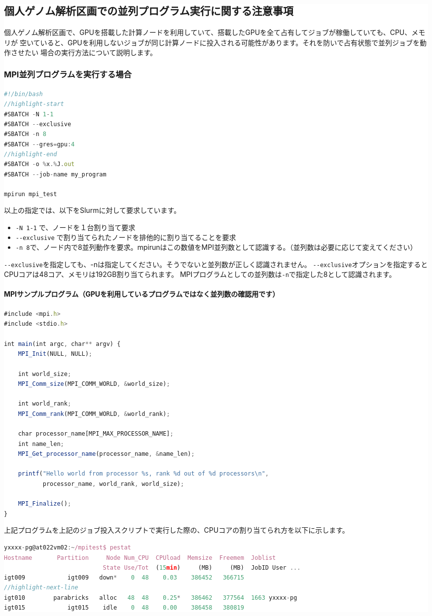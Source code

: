 
## 個人ゲノム解析区画での並列プログラム実行に関する注意事項 

個人ゲノム解析区画で、GPUを搭載した計算ノードを利用していて、搭載したGPUを全て占有してジョブが稼働していても、CPU、メモリが
空いていると、GPUを利用しないジョブが同じ計算ノードに投入される可能性があります。それを防いで占有状態で並列ジョブを動作させたい
場合の実行方法について説明します。

###  MPI並列プログラムを実行する場合 

```js
#!/bin/bash
//highlight-start
#SBATCH -N 1-1
#SBATCH --exclusive
#SBATCH -n 8
#SBATCH --gres=gpu:4
//highlight-end
#SBATCH -o %x.%J.out
#SBATCH --job-name my_program

mpirun mpi_test
```
以上の指定では、以下をSlurmに対して要求しています。

- `-N 1-1` で、ノードを１台割り当て要求
- `--exclusive` で割り当てられたノードを排他的に割り当てることを要求
- `-n 8`で、ノード内で8並列動作を要求。mpirunはこの数値をMPI並列数として認識する。（並列数は必要に応じて変えてください）

`--exclusive`を指定しても、-nは指定してください。そうでないと並列数が正しく認識されません。
`--exclusive`オプションを指定するとCPUコアは48コア、メモリは192GB割り当てられます。
MPIプログラムとしての並列数は`-n`で指定した8として認識されます。

#### MPIサンプルプログラム（GPUを利用しているプログラムではなく並列数の確認用です）
```js
#include <mpi.h>
#include <stdio.h>

int main(int argc, char** argv) {
    MPI_Init(NULL, NULL);

    int world_size;
    MPI_Comm_size(MPI_COMM_WORLD, &world_size);

    int world_rank;
    MPI_Comm_rank(MPI_COMM_WORLD, &world_rank);

    char processor_name[MPI_MAX_PROCESSOR_NAME];
    int name_len;
    MPI_Get_processor_name(processor_name, &name_len);

    printf("Hello world from processor %s, rank %d out of %d processors\n",
           processor_name, world_rank, world_size);

    MPI_Finalize();
}
```
上記プログラムを上記のジョブ投入スクリプトで実行した際の、CPUコアの割り当てられ方を以下に示します。
```js
yxxxx-pg@at022vm02:~/mpitest$ pestat
Hostname       Partition     Node Num_CPU  CPUload  Memsize  Freemem  Joblist
                            State Use/Tot  (15min)     (MB)     (MB)  JobID User ...
igt009            igt009   down*    0  48    0.03    386452   366715   
//highlight-next-line
igt010        parabricks   alloc   48  48    0.25*   386462   377564  1663 yxxxx-pg  
igt015            igt015    idle    0  48    0.00    386458   380819   
```